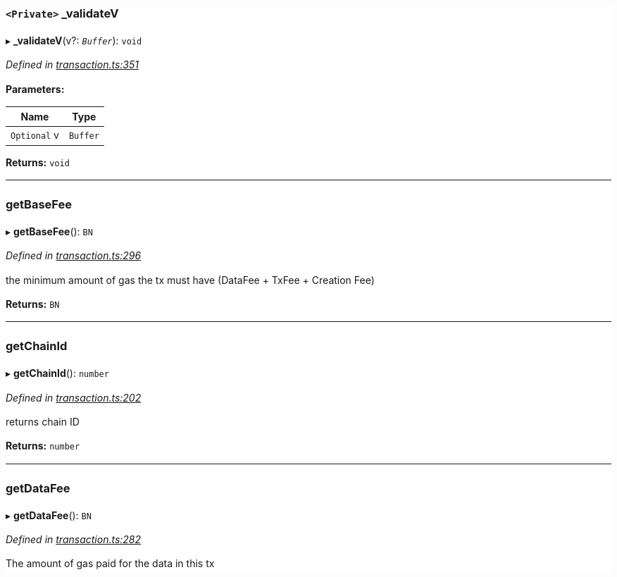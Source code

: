 <a id="_validatev"></a>

### `<Private>` \_validateV

▸ **\_validateV**(v?: _`Buffer`_): `void`

_Defined in [transaction.ts:351](https://github.com/ethereumjs/ethereumjs-tx/blob/5b72ca6/src/transaction.ts#L351)_

**Parameters:**

| Name         | Type     |
| ------------ | -------- |
| `Optional` v | `Buffer` |

**Returns:** `void`

---

<a id="getbasefee"></a>

### getBaseFee

▸ **getBaseFee**(): `BN`

_Defined in [transaction.ts:296](https://github.com/ethereumjs/ethereumjs-tx/blob/5b72ca6/src/transaction.ts#L296)_

the minimum amount of gas the tx must have (DataFee + TxFee + Creation Fee)

**Returns:** `BN`

---

<a id="getchainid"></a>

### getChainId

▸ **getChainId**(): `number`

_Defined in [transaction.ts:202](https://github.com/ethereumjs/ethereumjs-tx/blob/5b72ca6/src/transaction.ts#L202)_

returns chain ID

**Returns:** `number`

---

<a id="getdatafee"></a>

### getDataFee

▸ **getDataFee**(): `BN`

_Defined in [transaction.ts:282](https://github.com/ethereumjs/ethereumjs-tx/blob/5b72ca6/src/transaction.ts#L282)_

The amount of gas paid for the data in this tx
